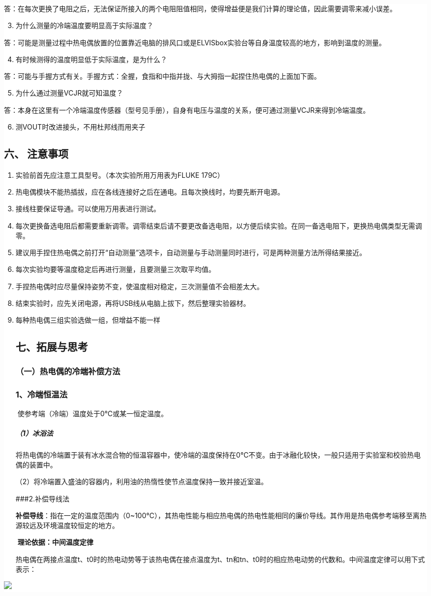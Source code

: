 ​       答：在每次更换了电阻之后，无法保证所接入的两个电阻阻值相同，使得增益便是我们计算的理论值，因此需要调零来减小误差。

3. 为什么测量的冷端温度要明显高于实际温度？

​      答：可能是测量过程中热电偶放置的位置靠近电脑的排风口或是ELVISbox实验台等自身温度较高的地方，影响到温度的测量。

4. 有时候测得的温度明显低于实际温度，是为什么？

​      答：可能与手握方式有关。手握方式：全握，食指和中指并拢、与大拇指一起捏住热电偶的上面加下面。

5. 为什么通过测量VCJR就可知温度？

​      答：本身在这里有一个冷端温度传感器（型号见手册），自身有电压与温度的关系，便可通过测量VCJR来得到冷端温度。

6. 测VOUT时改进接头，不用杜邦线而用夹子

 

## 六、 注意事项

1. 实验前首先应注意工具型号。（本次实验所用万用表为FLUKE 179C）

2. 热电偶模块不能热插拔，应在各线连接好之后在通电。且每次换线时，均要先断开电源。

3. 接线柱要保证导通。可以使用万用表进行测试。

4. 每次更换备选电阻后都需要重新调零。调零结束后请不要更改备选电阻，以方便后续实验。在同一备选电阻下，更换热电偶类型无需调零。

5. 建议用手捏住热电偶之前打开“自动测量”选项卡，自动测量与手动测量同时进行，可是两种测量方法所得结果接近。

6. 每次实验均要等温度稳定后再进行测量，且要测量三次取平均值。

7. 手捏热电偶时应尽量保持姿势不变，使温度相对稳定，三次测量值不会相差太大。

8. 结束实验时，应先关闭电源，再将USB线从电脑上拔下，然后整理实验器材。

9. 每种热电偶三组实验选做一组，但增益不能一样

   ## 七、拓展与思考

   ### （一）热电偶的冷端补偿方法

   ### 1、冷端恒温法

   ​          使参考端（冷端）温度处于0℃或某一恒定温度。

   ##### （1）冰浴法

   ​        将热电偶的冷端置于装有冰水混合物的恒温容器中，使冷端的温度保持在0℃不变。由于冰融化较快，一般只适用于实验室和校验热电偶的装置中。

   （2）将冷端置入盛油的容器内，利用油的热惰性使节点温度保持一致并接近室温。

   ###2.补偿导线法

   ​        **补偿导线**：指在一定的温度范围内（0~100℃），其热电性能与相应热电偶的热电性能相同的廉价导线。其作用是热电偶参考端移至离热源较远及环境温度较恒定的地方。

   ​        **理论依据：中间温度定律**

   ​        热电偶在两接点温度t、t0时的热电动势等于该热电偶在接点温度为t、tn和tn、t0时的相应热电动势的代数和。中间温度定律可以用下式表示：

![](https://github.com/XiaoyuKang/pictures/blob/master/%E4%B8%AD%E9%97%B4%E6%B8%A9%E5%BA%A6%E5%AE%9A%E5%BE%8B.JPG?raw=true)
